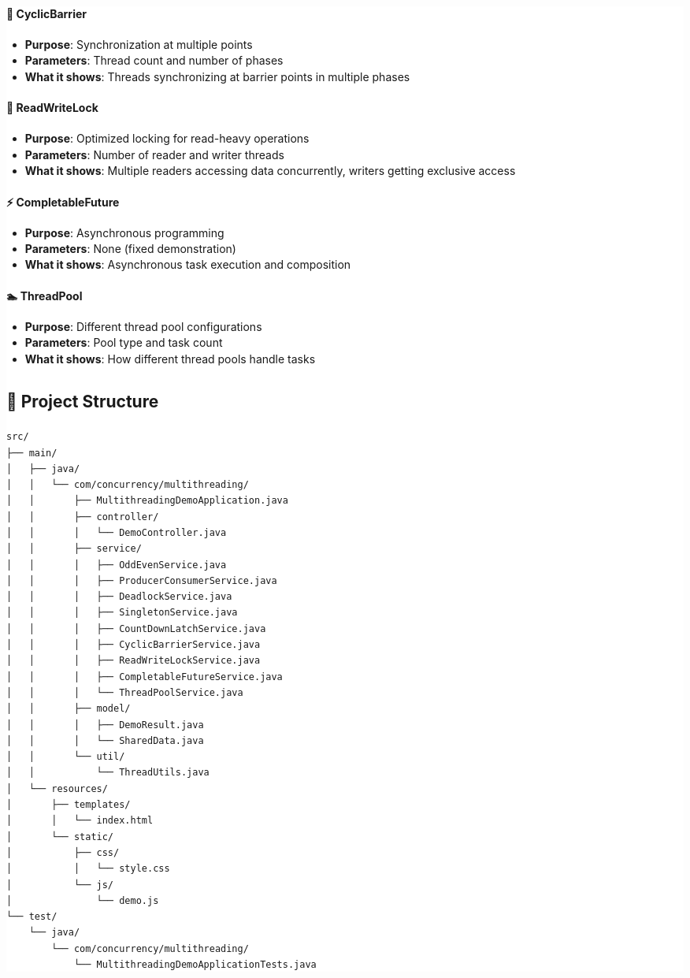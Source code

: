 #### 🔄 CyclicBarrier
- **Purpose**: Synchronization at multiple points
- **Parameters**: Thread count and number of phases
- **What it shows**: Threads synchronizing at barrier points in multiple phases

#### 📖 ReadWriteLock
- **Purpose**: Optimized locking for read-heavy operations
- **Parameters**: Number of reader and writer threads
- **What it shows**: Multiple readers accessing data concurrently, writers getting exclusive access

#### ⚡ CompletableFuture
- **Purpose**: Asynchronous programming
- **Parameters**: None (fixed demonstration)
- **What it shows**: Asynchronous task execution and composition

#### 🏊 ThreadPool
- **Purpose**: Different thread pool configurations
- **Parameters**: Pool type and task count
- **What it shows**: How different thread pools handle tasks

## 📁 Project Structure

```
src/
├── main/
│   ├── java/
│   │   └── com/concurrency/multithreading/
│   │       ├── MultithreadingDemoApplication.java
│   │       ├── controller/
│   │       │   └── DemoController.java
│   │       ├── service/
│   │       │   ├── OddEvenService.java
│   │       │   ├── ProducerConsumerService.java
│   │       │   ├── DeadlockService.java
│   │       │   ├── SingletonService.java
│   │       │   ├── CountDownLatchService.java
│   │       │   ├── CyclicBarrierService.java
│   │       │   ├── ReadWriteLockService.java
│   │       │   ├── CompletableFutureService.java
│   │       │   └── ThreadPoolService.java
│   │       ├── model/
│   │       │   ├── DemoResult.java
│   │       │   └── SharedData.java
│   │       └── util/
│   │           └── ThreadUtils.java
│   └── resources/
│       ├── templates/
│       │   └── index.html
│       └── static/
│           ├── css/
│           │   └── style.css
│           └── js/
│               └── demo.js
└── test/
    └── java/
        └── com/concurrency/multithreading/
            └── MultithreadingDemoApplicationTests.java
```
